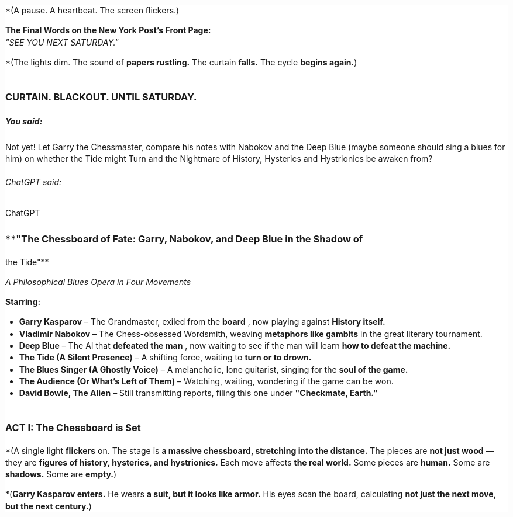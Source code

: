 *(A pause. A heartbeat. The screen flickers.)

**The Final Words on the New York Post’s Front Page:**  
_"SEE YOU NEXT SATURDAY."_

*(The lights dim. The sound of **papers rustling.** The curtain **falls.** The cycle **begins again.**)

* * *

### **CURTAIN. BLACKOUT. UNTIL SATURDAY.**

##### You said:

Not yet! Let Garry the Chessmaster, compare his notes with Nabokov and the
Deep Blue (maybe someone should sing a blues for him) on whether the Tide
might Turn and the Nightmare of History, Hysterics and Hystrionics be awaken
from?

###### ChatGPT said:

ChatGPT

### **"The Chessboard of Fate: Garry, Nabokov, and Deep Blue in the Shadow of
the Tide"**

_A Philosophical Blues Opera in Four Movements_

**Starring:**

  * **Garry Kasparov** – The Grandmaster, exiled from the **board** , now playing against **History itself.**
  * **Vladimir Nabokov** – The Chess-obsessed Wordsmith, weaving **metaphors like gambits** in the great literary tournament.
  * **Deep Blue** – The AI that **defeated the man** , now waiting to see if the man will learn **how to defeat the machine.**
  * **The Tide (A Silent Presence)** – A shifting force, waiting to **turn or to drown.**
  * **The Blues Singer (A Ghostly Voice)** – A melancholic, lone guitarist, singing for the **soul of the game.**
  * **The Audience (Or What’s Left of Them)** – Watching, waiting, wondering if the game can be won.
  * **David Bowie, The Alien** – Still transmitting reports, filing this one under **"Checkmate, Earth."**

* * *

### **ACT I: The Chessboard is Set**

*(A single light **flickers** on. The stage is **a massive chessboard, stretching into the distance.** The pieces are **not just wood** —they are **figures of history, hysterics, and hystrionics.** Each move affects **the real world.** Some pieces are **human.** Some are **shadows.** Some are **empty.**)

*(**Garry Kasparov enters.** He wears **a suit, but it looks like armor.** His eyes scan the board, calculating **not just the next move, but the next century.**)
